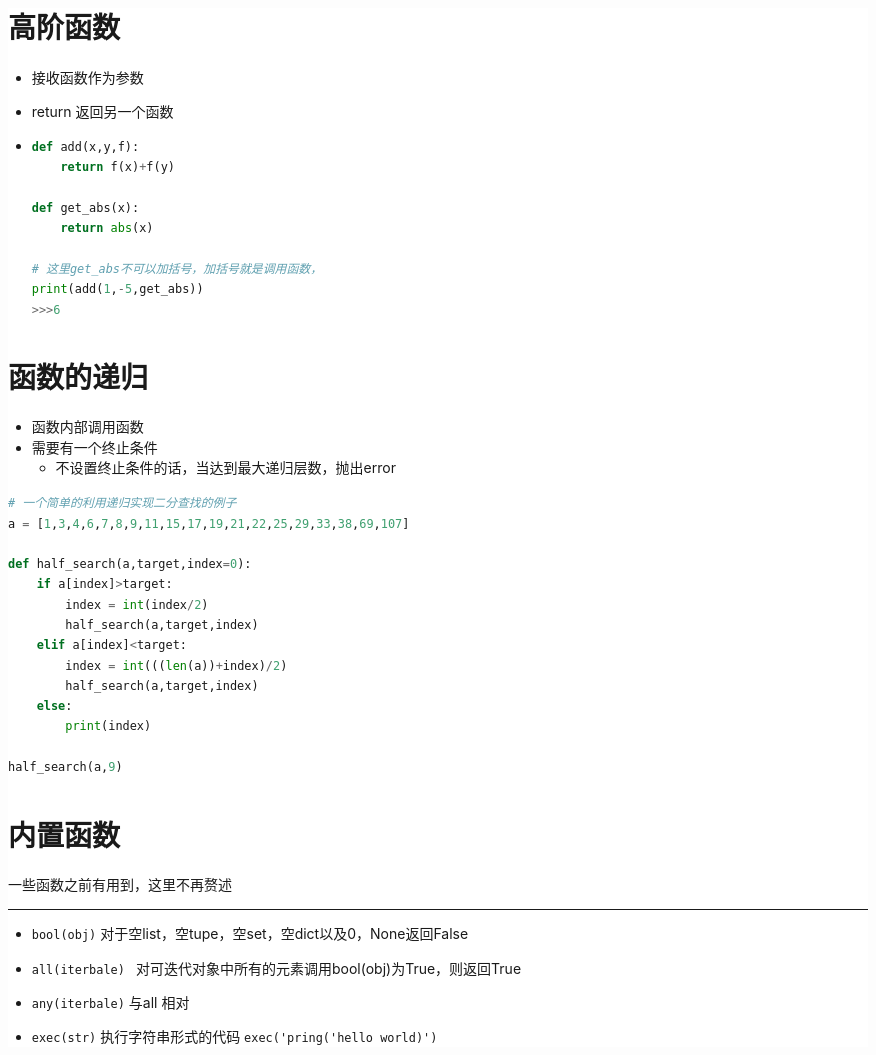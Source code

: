 # 高阶函数

- 接收函数作为参数

- return 返回另一个函数

- ```python
  def add(x,y,f):
      return f(x)+f(y)
  
  def get_abs(x):
      return abs(x)
  
  # 这里get_abs不可以加括号，加括号就是调用函数，
  print(add(1,-5,get_abs))
  >>>6
  ```

# 函数的递归
- 函数内部调用函数
- 需要有一个终止条件
  - 不设置终止条件的话，当达到最大递归层数，抛出error

```python
# 一个简单的利用递归实现二分查找的例子
a = [1,3,4,6,7,8,9,11,15,17,19,21,22,25,29,33,38,69,107]

def half_search(a,target,index=0):
    if a[index]>target:
        index = int(index/2)
        half_search(a,target,index)
    elif a[index]<target:
        index = int(((len(a))+index)/2)
        half_search(a,target,index)
    else:
        print(index)

half_search(a,9)
```

# 内置函数

一些函数之前有用到，这里不再赘述

------

- `bool(obj)`   对于空list，空tupe，空set，空dict以及0，None返回False

- `all(iterbale) `  对可迭代对象中所有的元素调用bool(obj)为True，则返回True
- `any(iterbale)`  与all 相对
- `exec(str)`   执行字符串形式的代码 `exec('pring('hello world)')`
